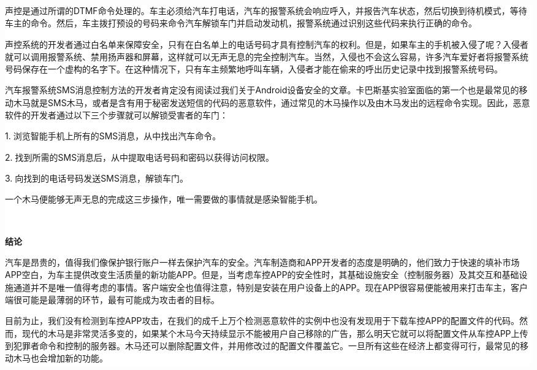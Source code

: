 声控是通过所谓的DTMF命令处理的。车主必须给汽车打电话，汽车的报警系统会响应呼入，并报告汽车状态，然后切换到待机模式，等待车主的命令。然后，车主拨打预设的号码来命令汽车解锁车门并启动发动机，报警系统通过识别这些代码来执行正确的命令。

声控系统的开发者通过白名单来保障安全，只有在白名单上的电话号码才具有控制汽车的权利。但是，如果车主的手机被入侵了呢？入侵者就可以调用报警系统、禁用扬声器和屏幕，这样就可以无声无息的完全控制汽车。当然，入侵也不会这么容易，许多汽车爱好者将报警系统号码保存在一个虚构的名字下。在这种情况下，只有车主频繁地呼叫车辆，入侵者才能在偷来的呼出历史记录中找到报警系统号码。

汽车报警系统SMS消息控制方法的开发者肯定没有阅读过我们关于Android设备安全的文章。卡巴斯基实验室面临的第一个也是最常见的移动木马就是SMS木马，或者是含有用于秘密发送短信的代码的恶意软件，通过常见的木马操作以及由木马发出的远程命令实现。因此，恶意软件的开发者通过以下三个步骤就可以解锁受害者的车门：

1. 浏览智能手机上所有的SMS消息，从中找出汽车命令。

2. 找到所需的SMS消息后，从中提取电话号码和密码以获得访问权限。

3. 向找到的电话号码发送SMS消息，解锁车门。

一个木马便能够无声无息的完成这三步操作，唯一需要做的事情就是感染智能手机。

<br>

**结论**

汽车是昂贵的，值得我们像保护银行账户一样去保护汽车的安全。汽车制造商和APP开发者的态度是明确的，他们致力于快速的填补市场APP空白，为车主提供改变生活质量的新功能APP。但是，当考虑车控APP的安全性时，其基础设施安全（控制服务器）及其交互和基础设施通道并不是唯一值得考虑的事情。客户端安全也值得注意，特别是安装在用户设备上的APP。现在APP很容易便能被用来打击车主，客户端很可能是最薄弱的环节，最有可能成为攻击者的目标。

目前为止，我们没有检测到车控APP攻击，在我们的成千上万个检测恶意软件的实例中也没有发现用于下载车控APP的配置文件的代码。然而，现代的木马是非常灵活多变的，如果某个木马今天持续显示不能被用户自己移除的广告，那么明天它就可以将配置文件从车控APP上传到犯罪者命令和控制的服务器。木马还可以删除配置文件，并用修改过的配置文件覆盖它。一旦所有这些在经济上都变得可行，最常见的移动木马也会增加新的功能。
